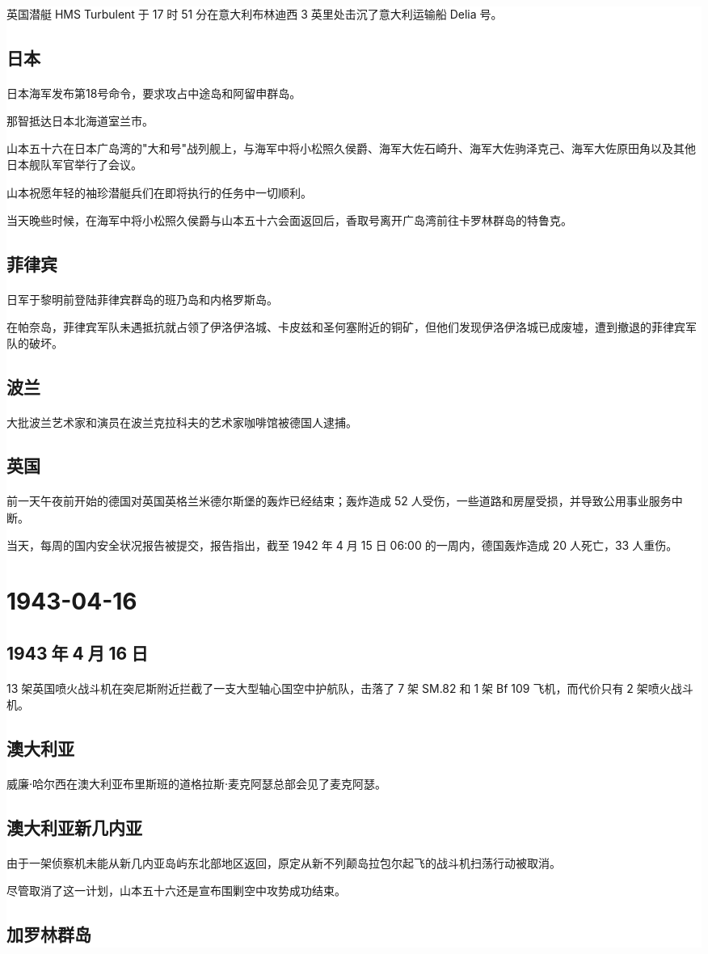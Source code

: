 英国潜艇 HMS Turbulent 于 17 时 51 分在意大利布林迪西 3
英里处击沉了意大利运输船 Delia 号。

## 日本

日本海军发布第18号命令，要求攻占中途岛和阿留申群岛。

那智抵达日本北海道室兰市。

山本五十六在日本广岛湾的"大和号"战列舰上，与海军中将小松照久侯爵、海军大佐石崎升、海军大佐驹泽克己、海军大佐原田角以及其他日本舰队军官举行了会议。

山本祝愿年轻的袖珍潜艇兵们在即将执行的任务中一切顺利。

当天晚些时候，在海军中将小松照久侯爵与山本五十六会面返回后，香取号离开广岛湾前往卡罗林群岛的特鲁克。

## 菲律宾

日军于黎明前登陆菲律宾群岛的班乃岛和内格罗斯岛。

在帕奈岛，菲律宾军队未遇抵抗就占领了伊洛伊洛城、卡皮兹和圣何塞附近的铜矿，但他们发现伊洛伊洛城已成废墟，遭到撤退的菲律宾军队的破坏。

## 波兰

大批波兰艺术家和演员在波兰克拉科夫的艺术家咖啡馆被德国人逮捕。

## 英国

前一天午夜前开始的德国对英国英格兰米德尔斯堡的轰炸已经结束；轰炸造成 52
人受伤，一些道路和房屋受损，并导致公用事业服务中断。

当天，每周的国内安全状况报告被提交，报告指出，截至 1942 年 4 月 15 日
06:00 的一周内，德国轰炸造成 20 人死亡，33 人重伤。



# 1943-04-16

## 1943 年 4 月 16 日

13 架英国喷火战斗机在突尼斯附近拦截了一支大型轴心国空中护航队，击落了 7
架 SM.82 和 1 架 Bf 109 飞机，而代价只有 2 架喷火战斗机。

## 澳大利亚

威廉·哈尔西在澳大利亚布里斯班的道格拉斯·麦克阿瑟总部会见了麦克阿瑟。

## 澳大利亚新几内亚

由于一架侦察机未能从新几内亚岛屿东北部地区返回，原定从新不列颠岛拉包尔起飞的战斗机扫荡行动被取消。

尽管取消了这一计划，山本五十六还是宣布围剿空中攻势成功结束。

## 加罗林群岛
